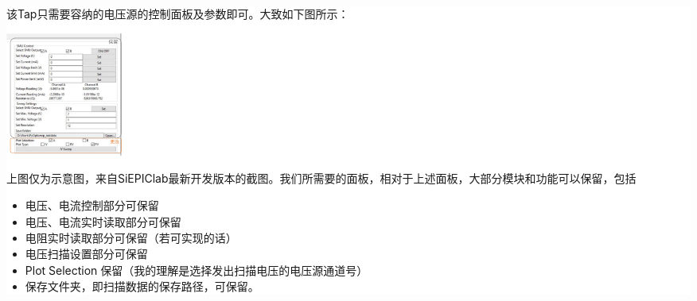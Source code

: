 该Tap只需要容纳的电压源的控制面板及参数即可。大致如下图所示：

<img src="md_files/electric_panel.jpg" style="zoom:15%;" />

上图仅为示意图，来自SiEPIClab最新开发版本的截图。我们所需要的面板，相对于上述面板，大部分模块和功能可以保留，包括

- 电压、电流控制部分可保留
- 电压、电流实时读取部分可保留
- 电阻实时读取部分可保留（若可实现的话）
- 电压扫描设置部分可保留
- Plot Selection 保留（我的理解是选择发出扫描电压的电压源通道号）
- 保存文件夹，即扫描数据的保存路径，可保留。
